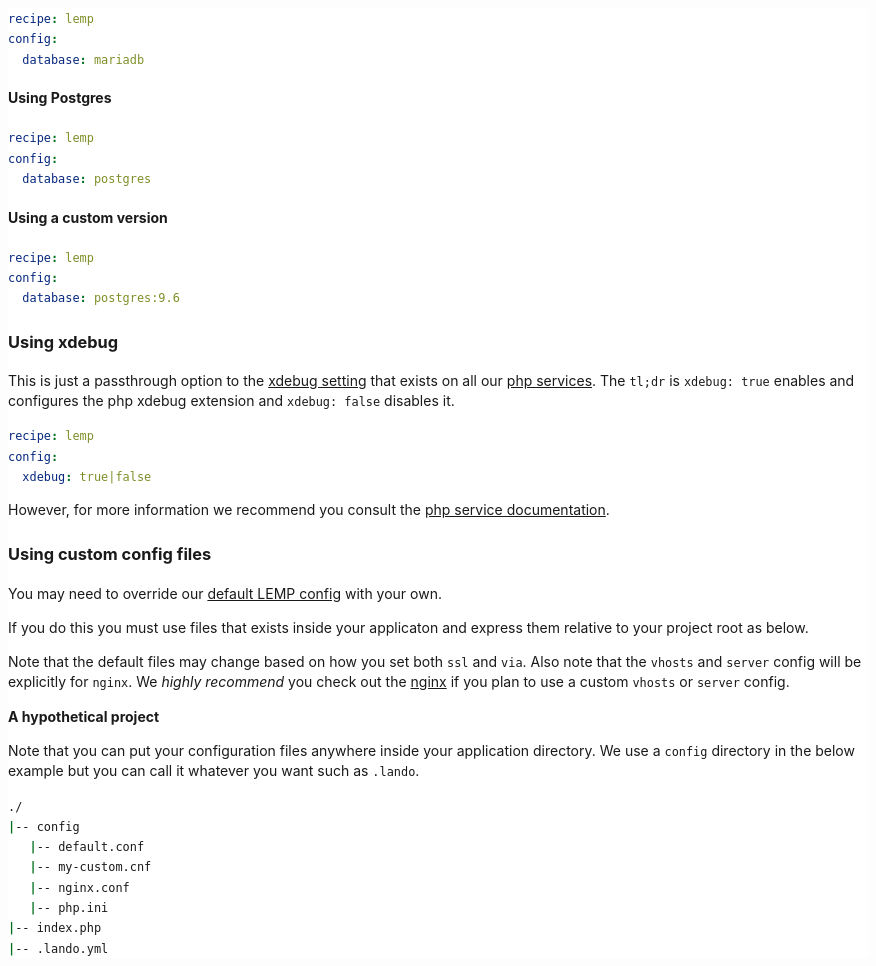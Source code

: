 ```yaml
recipe: lemp
config:
  database: mariadb
```

#### Using Postgres

```yaml
recipe: lemp
config:
  database: postgres
```

#### Using a custom version

```yaml
recipe: lemp
config:
  database: postgres:9.6
```

### Using xdebug

This is just a passthrough option to the [xdebug setting](./php.md#toggling-xdebug) that exists on all our [php services](./php.md). The `tl;dr` is `xdebug: true` enables and configures the php xdebug extension and `xdebug: false` disables it.

```yaml
recipe: lemp
config:
  xdebug: true|false
```

However, for more information we recommend you consult the [php service documentation](./php.md).


### Using custom config files

You may need to override our [default LEMP config](https://github.com/lando/lando/tree/master/plugins/lando-recipes/recipes/LEMP) with your own.

If you do this you must use files that exists inside your applicaton and express them relative to your project root as below.

Note that the default files may change based on how you set both `ssl` and `via`. Also note that the `vhosts` and `server` config will be explicitly for `nginx`. We *highly recommend* you check out the [nginx](./nginx.md#configuration) if you plan to use a custom `vhosts` or `server` config.

**A hypothetical project**

Note that you can put your configuration files anywhere inside your application directory. We use a `config` directory in the below example but you can call it whatever you want such as `.lando`.

```bash
./
|-- config
   |-- default.conf
   |-- my-custom.cnf
   |-- nginx.conf
   |-- php.ini
|-- index.php
|-- .lando.yml
```
